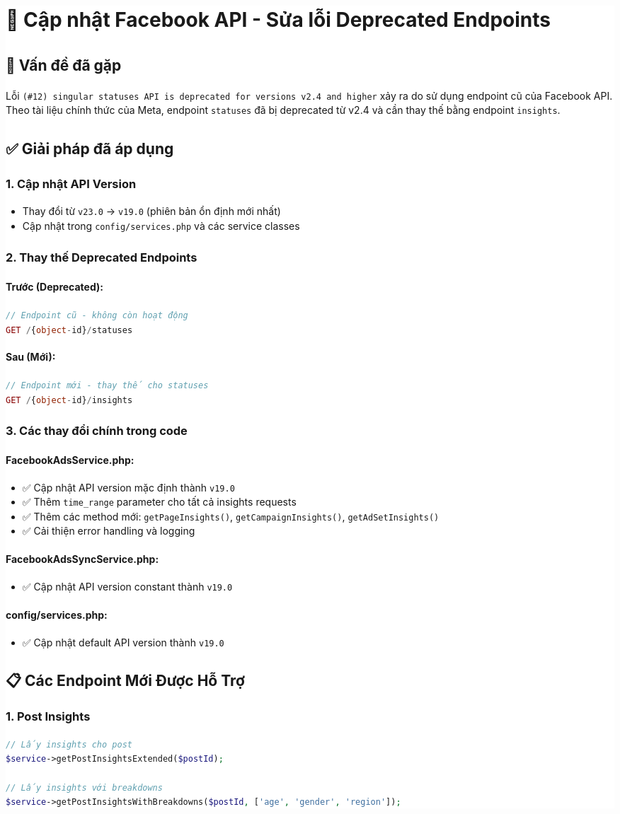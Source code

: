 # 🔄 Cập nhật Facebook API - Sửa lỗi Deprecated Endpoints

## 🚨 Vấn đề đã gặp

Lỗi `(#12) singular statuses API is deprecated for versions v2.4 and higher` xảy ra do sử dụng endpoint cũ của Facebook API. Theo tài liệu chính thức của Meta, endpoint `statuses` đã bị deprecated từ v2.4 và cần thay thế bằng endpoint `insights`.

## ✅ Giải pháp đã áp dụng

### 1. **Cập nhật API Version**
- Thay đổi từ `v23.0` → `v19.0` (phiên bản ổn định mới nhất)
- Cập nhật trong `config/services.php` và các service classes

### 2. **Thay thế Deprecated Endpoints**

#### **Trước (Deprecated):**
```php
// Endpoint cũ - không còn hoạt động
GET /{object-id}/statuses
```

#### **Sau (Mới):**
```php
// Endpoint mới - thay thế cho statuses
GET /{object-id}/insights
```

### 3. **Các thay đổi chính trong code**

#### **FacebookAdsService.php:**
- ✅ Cập nhật API version mặc định thành `v19.0`
- ✅ Thêm `time_range` parameter cho tất cả insights requests
- ✅ Thêm các method mới: `getPageInsights()`, `getCampaignInsights()`, `getAdSetInsights()`
- ✅ Cải thiện error handling và logging

#### **FacebookAdsSyncService.php:**
- ✅ Cập nhật API version constant thành `v19.0`

#### **config/services.php:**
- ✅ Cập nhật default API version thành `v19.0`

## 📋 Các Endpoint Mới Được Hỗ Trợ

### 1. **Post Insights**
```php
// Lấy insights cho post
$service->getPostInsightsExtended($postId);

// Lấy insights với breakdowns
$service->getPostInsightsWithBreakdowns($postId, ['age', 'gender', 'region']);
```
